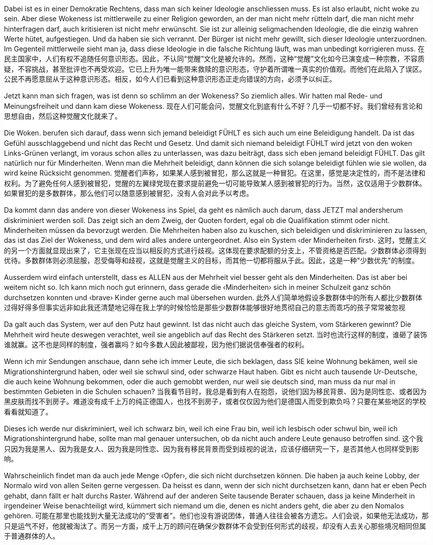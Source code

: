 Dabei ist es in einer Demokratie Rechtens, dass man sich keiner Ideologie anschliessen muss. Es ist also erlaubt, nicht woke zu sein. Aber diese Wokeness ist mittlerweile zu einer Religion geworden, an der man nicht mehr rütteln darf, die man nicht mehr hinterfragen darf, auch kritisieren ist nicht mehr erwünscht. Sie ist zur alleinig seligmachenden Ideologie, die die einzig wahren Werte hütet, aufgestiegen. Und da haben sie sich verrannt. Der Bürger ist nicht mehr gewillt, sich dieser Ideologie unterzuordnen. Im Gegenteil mittlerweile sieht man ja, dass diese Ideologie in die falsche Richtung läuft, was man unbedingt korrigieren muss.
在民主国家中，人们有权不追随任何意识形态。因此，不认同“觉醒”文化是被允许的。然而，这种“觉醒”文化如今已演变成一种宗教，不容质疑，不容挑战，甚至批评也不再受欢迎。它已上升为唯一能带来救赎的意识形态，守护着所谓唯一真实的价值观。而他们在此陷入了误区。公民不再愿意屈从于这种意识形态。相反，如今人们已看到这种意识形态正走向错误的方向，必须予以纠正。 

Jetzt kann man sich fragen, was ist denn so schlimm an der Wokeness? So ziemlich alles. Wir hatten mal Rede- und Meinungsfreiheit und dann kam diese Wokeness.
现在人们可能会问，觉醒文化到底有什么不好？几乎一切都不好。我们曾经有言论和思想自由，然后这种觉醒文化就来了。

Die Woken. berufen sich darauf, dass wenn sich jemand beleidigt FÜHLT es sich auch um eine Beleidigung handelt. Da ist das Gefühl ausschlaggebend und nicht das Recht und Gesetz. Und damit sich niemand beleidigt FÜHLT wird jetzt von den woken Links-Grünen verlangt, im voraus schon alles zu unterlassen, was dazu beiträgt, dass sich eben jemand beleidigt FÜHLT. Das gilt natürlich nur für Minderheiten. Wenn man die Mehrheit beleidigt, dann können die sich solange beleidigt fühlen wie sie wollen, da wird keine Rücksicht genommen.
觉醒者们声称，如果某人感到被冒犯，那么这就是一种冒犯。在这里，感觉是决定性的，而不是法律和权利。为了避免任何人感到被冒犯，觉醒的左翼绿党现在要求提前避免一切可能导致某人感到被冒犯的行为。当然，这仅适用于少数群体。如果冒犯的是多数群体，那么他们可以随意感到被冒犯，没有人会对此予以考虑。 

Da kommt dann das andere von dieser Wokeness ins Spiel, da geht es nämlich auch darum, dass JETZT mal andersherum diskriminiert werden soll. Das zeigt sich an dem Zweig, der Quoten fordert, egal ob die Qualifikation stimmt oder nicht. Minderheiten müssen da bevorzugt werden. Die Mehrheiten haben also zu kuschen, sich beleidigen und diskriminieren zu lassen, das ist das Ziel der Wokeness, und dem wird alles andere untergeordnet. Also ein System ‹der Minderheiten first›.
这时，觉醒主义的另一个方面就显现出来了，它主张现在应当以相反的方式进行歧视。这体现在要求配额的分支上，不管资格是否匹配。少数群体必须得到优待。多数群体则必须屈服，忍受侮辱和歧视，这就是觉醒主义的目标，而其他一切都将服从于此。因此，这是一种"少数优先"的制度。

Ausserdem wird einfach unterstellt, dass es ALLEN aus der Mehrheit viel besser geht als den Minderheiten. Das ist aber bei weitem nicht so. Ich kann mich noch gut erinnern, dass gerade die ‹Minderheiten› sich in meiner Schulzeit ganz schön durchsetzen konnten und ‹brave› Kinder gerne auch mal übersehen wurden.
此外人们简单地假设多数群体中的所有人都比少数群体过得好得多但事实远非如此我还清楚地记得在我上学的时候恰恰是那些少数群体能够很好地贯彻自己的意志而乖巧的孩子常常被忽视 

Da galt auch das System, wer auf den Putz haut gewinnt. Ist das nicht auch das gleiche System, vom Stärkeren gewinnt? Die Mehrheit wird heute deswegen verachtet, weil sie angeblich auf das Recht des Stärkeren setzt.
当时也流行这样的制度，谁砸了装饰谁就赢。这不也是同样的制度，强者赢吗？如今多数人因此被鄙视，因为他们据说信奉强者的权利。

Wenn ich mir Sendungen anschaue, dann sehe ich immer Leute, die sich beklagen, dass SIE keine Wohnung bekämen, weil sie Migrationshintergrund haben, oder weil sie schwul sind, oder schwarze Haut haben. Gibt es nicht auch tausende Ur-Deutsche, die auch keine Wohnung bekommen, oder die auch gemobbt werden, nur weil sie deutsch sind, man muss da nur mal in bestimmten Gebieten in die Schulen schauen?
当我看节目时，我总是看到有人在抱怨，说他们因为移民背景、因为是同性恋、或者因为黑皮肤而找不到房子。难道没有成千上万的纯正德国人，也找不到房子，或者仅仅因为他们是德国人而受到欺负吗？只要在某些地区的学校看看就知道了。 

Dieses ich werde nur diskriminiert, weil ich schwarz bin, weil ich eine Frau bin, weil ich lesbisch oder schwul bin, weil ich Migrationshintergrund habe, sollte man mal genauer untersuchen, ob da nicht auch andere Leute genauso betroffen sind.
这个我只因为我是黑人、因为我是女人、因为我是同性恋、因为我有移民背景而受到歧视的说法，应该仔细研究一下，是否其他人也同样受到影响。

Wahrscheinlich findet man da auch jede Menge ‹Opfer›, die sich nicht durchsetzen können. Die haben ja auch keine Lobby, der Normalo wird von allen Seiten gerne vergessen. Da heisst es dann, wenn der sich nicht durchsetzen kann, dann hat er eben Pech gehabt, dann fällt er halt durchs Raster. Während auf der anderen Seite tausende Berater schauen, dass ja keine Minderheit in irgendeiner Weise benachteiligt wird, kümmert sich niemand um die, denen es nicht anders geht, die aber zu den Nomalos gehören.
可能在那里也能找到大量无法成功的“受害者”。他们也没有游说团体，普通人往往会被各方遗忘。人们会说，如果他无法成功，那只是运气不好，他就被淘汰了。而另一方面，成千上万的顾问在确保少数群体不会受到任何形式的歧视，却没有人去关心那些境况相同但属于普通群体的人。
